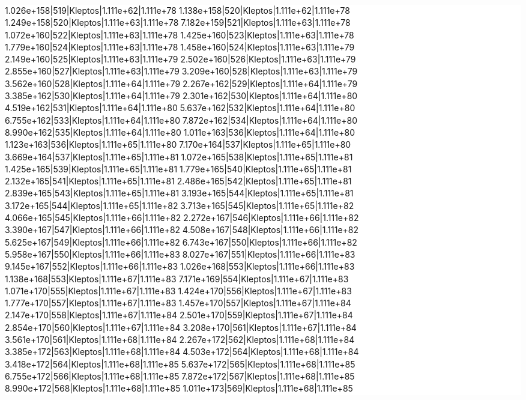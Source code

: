 1.026e+158|519|Kleptos|1.111e+62|1.111e+78
1.138e+158|520|Kleptos|1.111e+62|1.111e+78
1.249e+158|520|Kleptos|1.111e+63|1.111e+78
7.182e+159|521|Kleptos|1.111e+63|1.111e+78
1.072e+160|522|Kleptos|1.111e+63|1.111e+78
1.425e+160|523|Kleptos|1.111e+63|1.111e+78
1.779e+160|524|Kleptos|1.111e+63|1.111e+78
1.458e+160|524|Kleptos|1.111e+63|1.111e+79
2.149e+160|525|Kleptos|1.111e+63|1.111e+79
2.502e+160|526|Kleptos|1.111e+63|1.111e+79
2.855e+160|527|Kleptos|1.111e+63|1.111e+79
3.209e+160|528|Kleptos|1.111e+63|1.111e+79
3.562e+160|528|Kleptos|1.111e+64|1.111e+79
2.267e+162|529|Kleptos|1.111e+64|1.111e+79
3.385e+162|530|Kleptos|1.111e+64|1.111e+79
2.301e+162|530|Kleptos|1.111e+64|1.111e+80
4.519e+162|531|Kleptos|1.111e+64|1.111e+80
5.637e+162|532|Kleptos|1.111e+64|1.111e+80
6.755e+162|533|Kleptos|1.111e+64|1.111e+80
7.872e+162|534|Kleptos|1.111e+64|1.111e+80
8.990e+162|535|Kleptos|1.111e+64|1.111e+80
1.011e+163|536|Kleptos|1.111e+64|1.111e+80
1.123e+163|536|Kleptos|1.111e+65|1.111e+80
7.170e+164|537|Kleptos|1.111e+65|1.111e+80
3.669e+164|537|Kleptos|1.111e+65|1.111e+81
1.072e+165|538|Kleptos|1.111e+65|1.111e+81
1.425e+165|539|Kleptos|1.111e+65|1.111e+81
1.779e+165|540|Kleptos|1.111e+65|1.111e+81
2.132e+165|541|Kleptos|1.111e+65|1.111e+81
2.486e+165|542|Kleptos|1.111e+65|1.111e+81
2.839e+165|543|Kleptos|1.111e+65|1.111e+81
3.193e+165|544|Kleptos|1.111e+65|1.111e+81
3.172e+165|544|Kleptos|1.111e+65|1.111e+82
3.713e+165|545|Kleptos|1.111e+65|1.111e+82
4.066e+165|545|Kleptos|1.111e+66|1.111e+82
2.272e+167|546|Kleptos|1.111e+66|1.111e+82
3.390e+167|547|Kleptos|1.111e+66|1.111e+82
4.508e+167|548|Kleptos|1.111e+66|1.111e+82
5.625e+167|549|Kleptos|1.111e+66|1.111e+82
6.743e+167|550|Kleptos|1.111e+66|1.111e+82
5.958e+167|550|Kleptos|1.111e+66|1.111e+83
8.027e+167|551|Kleptos|1.111e+66|1.111e+83
9.145e+167|552|Kleptos|1.111e+66|1.111e+83
1.026e+168|553|Kleptos|1.111e+66|1.111e+83
1.138e+168|553|Kleptos|1.111e+67|1.111e+83
7.171e+169|554|Kleptos|1.111e+67|1.111e+83
1.071e+170|555|Kleptos|1.111e+67|1.111e+83
1.424e+170|556|Kleptos|1.111e+67|1.111e+83
1.777e+170|557|Kleptos|1.111e+67|1.111e+83
1.457e+170|557|Kleptos|1.111e+67|1.111e+84
2.147e+170|558|Kleptos|1.111e+67|1.111e+84
2.501e+170|559|Kleptos|1.111e+67|1.111e+84
2.854e+170|560|Kleptos|1.111e+67|1.111e+84
3.208e+170|561|Kleptos|1.111e+67|1.111e+84
3.561e+170|561|Kleptos|1.111e+68|1.111e+84
2.267e+172|562|Kleptos|1.111e+68|1.111e+84
3.385e+172|563|Kleptos|1.111e+68|1.111e+84
4.503e+172|564|Kleptos|1.111e+68|1.111e+84
3.418e+172|564|Kleptos|1.111e+68|1.111e+85
5.637e+172|565|Kleptos|1.111e+68|1.111e+85
6.755e+172|566|Kleptos|1.111e+68|1.111e+85
7.872e+172|567|Kleptos|1.111e+68|1.111e+85
8.990e+172|568|Kleptos|1.111e+68|1.111e+85
1.011e+173|569|Kleptos|1.111e+68|1.111e+85